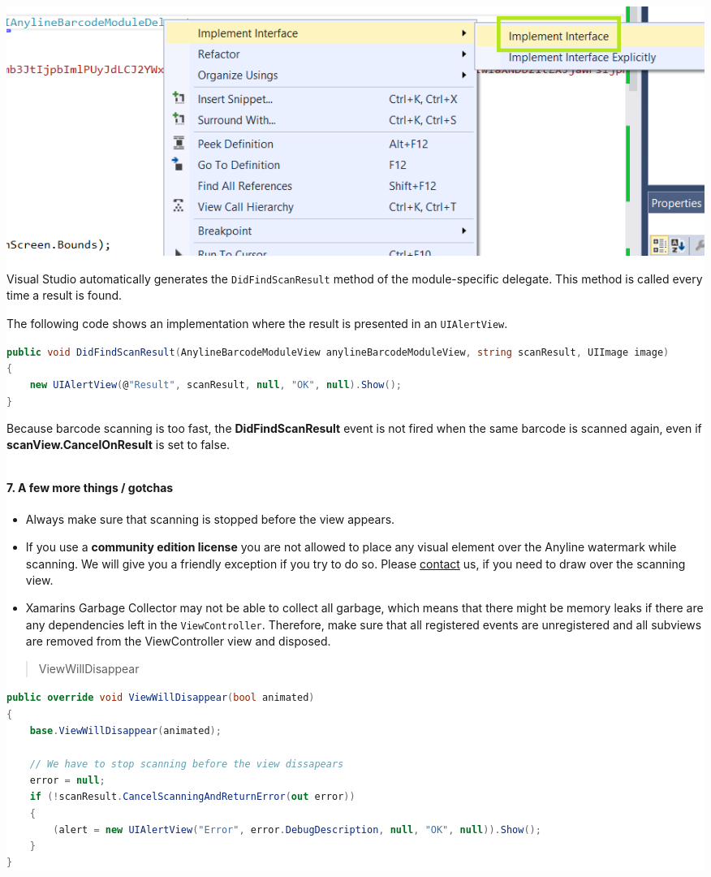 ![XamariniOSInterface](images/xamariniOSInterface.png)

Visual Studio automatically generates the `DidFindScanResult` method of the module-specific delegate. This method is called every time a result is found.

The following code shows an implementation where the result is presented in an `UIAlertView`.


```csharp
public void DidFindScanResult(AnylineBarcodeModuleView anylineBarcodeModuleView, string scanResult, UIImage image)
{
	new UIAlertView(@"Result", scanResult, null, "OK", null).Show();	
}
```

<aside class="notice">
Because barcode scanning is too fast, the <b>DidFindScanResult</b> event is not fired when the same barcode is scanned again, even if <b>scanView.CancelOnResult</b> is set to false.
</aside>

###### &NewLine;

#### 7. A few more things / gotchas ####

* Always make sure that scanning is stopped before the view appears.

* If you use a **community edition license** you are not allowed to place any visual element over the Anyline watermark while scanning. We will give you a friendly exception if you try to do so. Please <a href="https://www.anyline.io/support-request/">contact</a> us, if you need to draw over the scanning view.

* Xamarins Garbage Collector may not be able to collect all garbage, which means that there might be memory leaks if there are any dependencies left in the `ViewController`. Therefore, make sure that all registered events are unregistered and all subviews are removed from the ViewController view and disposed.

> ViewWillDisappear

```csharp
public override void ViewWillDisappear(bool animated)
{
	base.ViewWillDisappear(animated);

	// We have to stop scanning before the view dissapears
	error = null;
	if (!scanResult.CancelScanningAndReturnError(out error))
	{
		(alert = new UIAlertView("Error", error.DebugDescription, null, "OK", null)).Show();
	}
}
```
